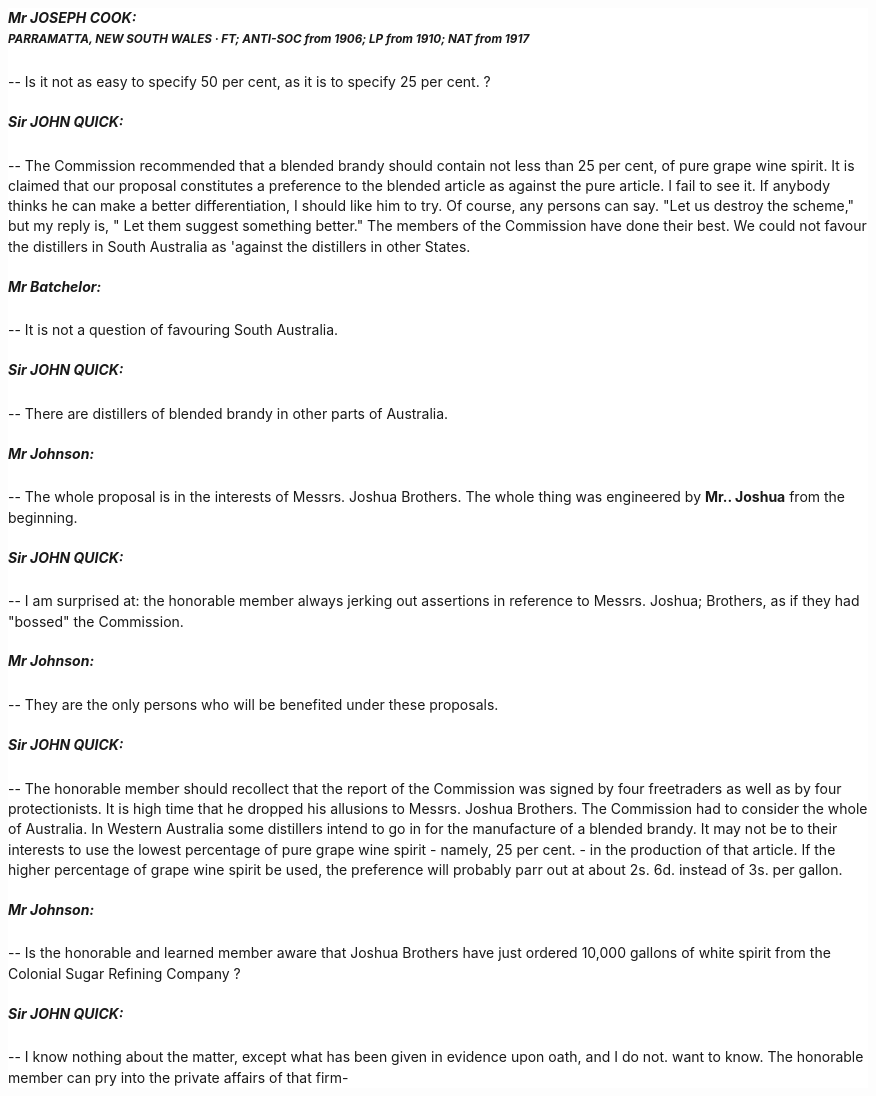##### Mr JOSEPH COOK:<br><small class="text-muted">PARRAMATTA, NEW SOUTH WALES &middot; FT; ANTI-SOC from 1906; LP from 1910; NAT from 1917</small>

--  Is it not as easy to specify 50 per cent, as it is to specify 25 per cent. ? 

##### Sir JOHN QUICK:

-- The Commission recommended that a blended brandy should contain not less than 25 per cent, of pure grape wine spirit. It is claimed that our proposal constitutes a preference to the blended article as against the pure article. I fail to see it. If anybody thinks he can make a better differentiation, I should like him to try. Of course, any persons can say. "Let us destroy the scheme," but my reply is, " Let them suggest something better." The members of the Commission have done their best. We could not favour the distillers in South Australia as 'against the distillers in other States. 

##### Mr Batchelor:

--  It is not a question of favouring South Australia. 

##### Sir JOHN QUICK:

-- There are distillers of blended brandy in other parts of Australia. 

##### Mr Johnson:

--  The whole proposal is in the interests of Messrs. Joshua Brothers. The whole thing was engineered by  **Mr.. Joshua**  from the beginning. 

##### Sir JOHN QUICK:

-- I am surprised at: the honorable member always jerking out assertions in reference to Messrs. Joshua; Brothers, as if they had "bossed" the Commission. 

##### Mr Johnson:

--  They are the only persons who will be benefited under these proposals. 

##### Sir JOHN QUICK:

-- The honorable member should recollect that the report of the Commission was signed by four freetraders as well as by four protectionists. It is high time that he dropped his allusions to Messrs. Joshua Brothers. The Commission had to consider the whole of Australia. In Western Australia some distillers intend to go in for the manufacture of a blended brandy. It may not be to their interests to use the lowest percentage of pure grape wine spirit - namely, 25 per cent. - in the production of that article. If the higher percentage of grape wine spirit be used, the preference will probably parr out at about 2s. 6d. instead of 3s. per gallon. 

##### Mr Johnson:

--  Is the honorable and learned member aware that Joshua Brothers have just ordered 10,000 gallons of white spirit from the Colonial Sugar Refining Company ? 

##### Sir JOHN QUICK:

-- I know nothing about the matter, except what has been given in evidence upon oath, and I do not. want to know. The honorable member can pry into the private affairs of that firm- 

